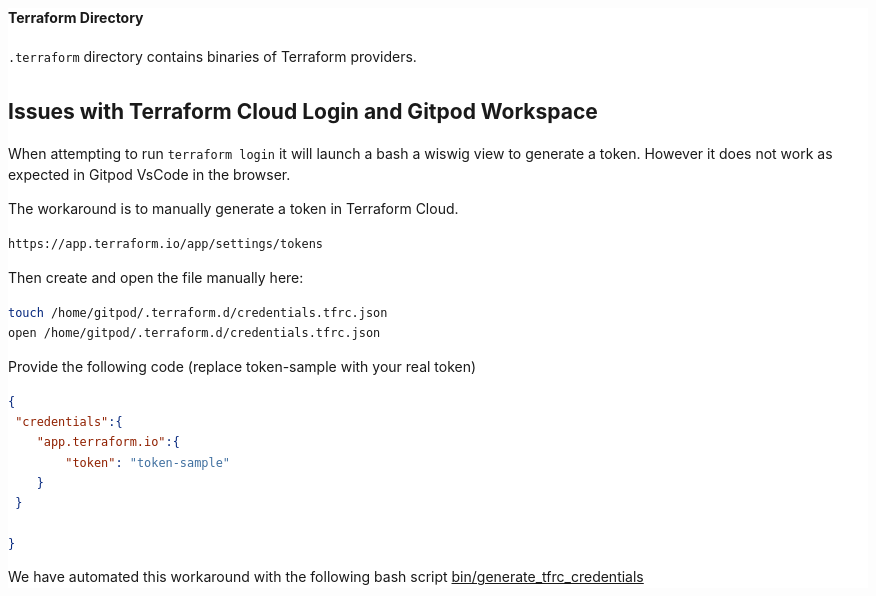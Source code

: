 #### Terraform Directory

`.terraform` directory contains binaries of Terraform providers.

## Issues with Terraform Cloud Login and Gitpod Workspace

When attempting to run `terraform login` it will launch a bash a wiswig view to generate a token. However it does not work as expected in Gitpod VsCode in the browser.

The workaround is to manually generate a token in Terraform Cloud.

```
https://app.terraform.io/app/settings/tokens
```
Then create and open the file manually here:

```sh
touch /home/gitpod/.terraform.d/credentials.tfrc.json
open /home/gitpod/.terraform.d/credentials.tfrc.json
```

Provide the following code (replace token-sample with your real token)
```json
{
 "credentials":{
    "app.terraform.io":{
        "token": "token-sample"
    }
 }

}
``````

We have automated this workaround with the following bash script [bin/generate_tfrc_credentials](bin/generate_tfrc_credentials)

